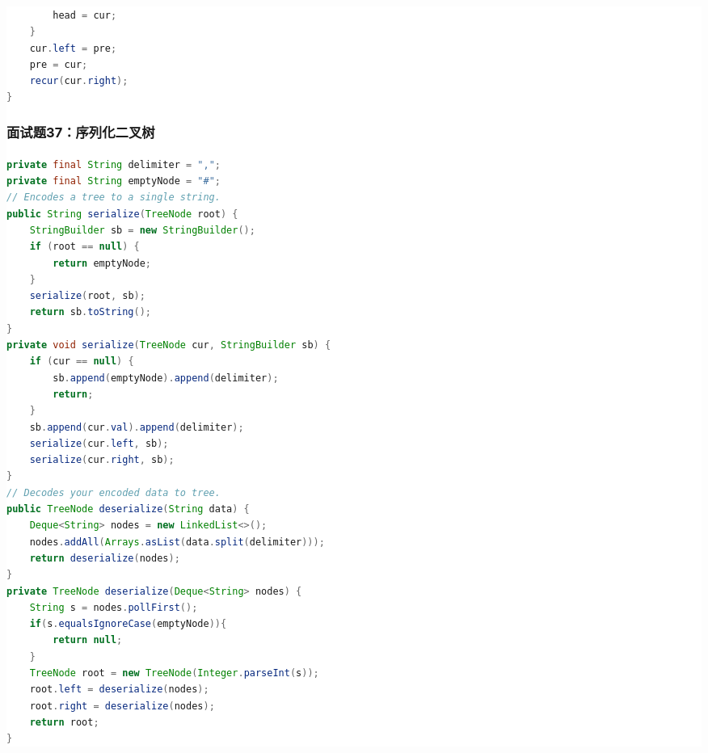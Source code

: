 ```java
        head = cur;
    }
    cur.left = pre;
    pre = cur;
    recur(cur.right);
}
```



### 面试题37：序列化二叉树

```java
private final String delimiter = ",";
private final String emptyNode = "#";
// Encodes a tree to a single string.
public String serialize(TreeNode root) {
    StringBuilder sb = new StringBuilder();
    if (root == null) {
        return emptyNode;
    }
    serialize(root, sb);
    return sb.toString();
}
private void serialize(TreeNode cur, StringBuilder sb) {
    if (cur == null) {
        sb.append(emptyNode).append(delimiter);
        return;
    }
    sb.append(cur.val).append(delimiter);
    serialize(cur.left, sb);
    serialize(cur.right, sb);
}
// Decodes your encoded data to tree.
public TreeNode deserialize(String data) {
    Deque<String> nodes = new LinkedList<>();
    nodes.addAll(Arrays.asList(data.split(delimiter)));
    return deserialize(nodes);
}
private TreeNode deserialize(Deque<String> nodes) {
    String s = nodes.pollFirst();
    if(s.equalsIgnoreCase(emptyNode)){
        return null;
    }
    TreeNode root = new TreeNode(Integer.parseInt(s));
    root.left = deserialize(nodes);
    root.right = deserialize(nodes);
    return root;
}
```


